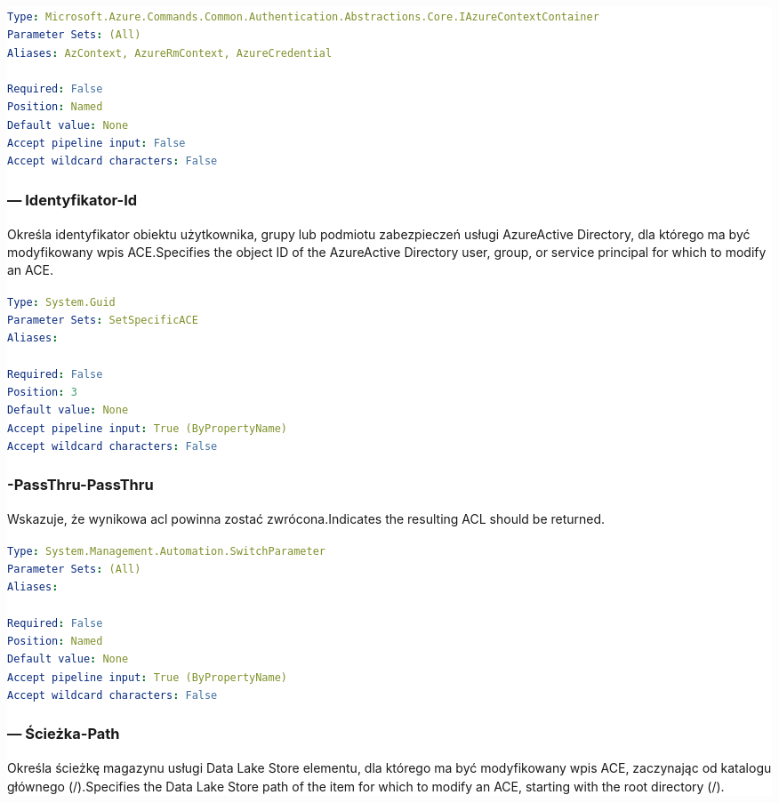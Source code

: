 ```yaml
Type: Microsoft.Azure.Commands.Common.Authentication.Abstractions.Core.IAzureContextContainer
Parameter Sets: (All)
Aliases: AzContext, AzureRmContext, AzureCredential

Required: False
Position: Named
Default value: None
Accept pipeline input: False
Accept wildcard characters: False
```

### <span data-ttu-id="93595-134">— Identyfikator</span><span class="sxs-lookup"><span data-stu-id="93595-134">-Id</span></span>
<span data-ttu-id="93595-135">Określa identyfikator obiektu użytkownika, grupy lub podmiotu zabezpieczeń usługi AzureActive Directory, dla którego ma być modyfikowany wpis ACE.</span><span class="sxs-lookup"><span data-stu-id="93595-135">Specifies the object ID of the AzureActive Directory user, group, or service principal for which to modify an ACE.</span></span>

```yaml
Type: System.Guid
Parameter Sets: SetSpecificACE
Aliases:

Required: False
Position: 3
Default value: None
Accept pipeline input: True (ByPropertyName)
Accept wildcard characters: False
```

### <span data-ttu-id="93595-136">-PassThru</span><span class="sxs-lookup"><span data-stu-id="93595-136">-PassThru</span></span>
<span data-ttu-id="93595-137">Wskazuje, że wynikowa acl powinna zostać zwrócona.</span><span class="sxs-lookup"><span data-stu-id="93595-137">Indicates the resulting ACL should be returned.</span></span>

```yaml
Type: System.Management.Automation.SwitchParameter
Parameter Sets: (All)
Aliases:

Required: False
Position: Named
Default value: None
Accept pipeline input: True (ByPropertyName)
Accept wildcard characters: False
```

### <span data-ttu-id="93595-138">— Ścieżka</span><span class="sxs-lookup"><span data-stu-id="93595-138">-Path</span></span>
<span data-ttu-id="93595-139">Określa ścieżkę magazynu usługi Data Lake Store elementu, dla którego ma być modyfikowany wpis ACE, zaczynając od katalogu głównego (/).</span><span class="sxs-lookup"><span data-stu-id="93595-139">Specifies the Data Lake Store path of the item for which to modify an ACE, starting with the root directory (/).</span></span>
